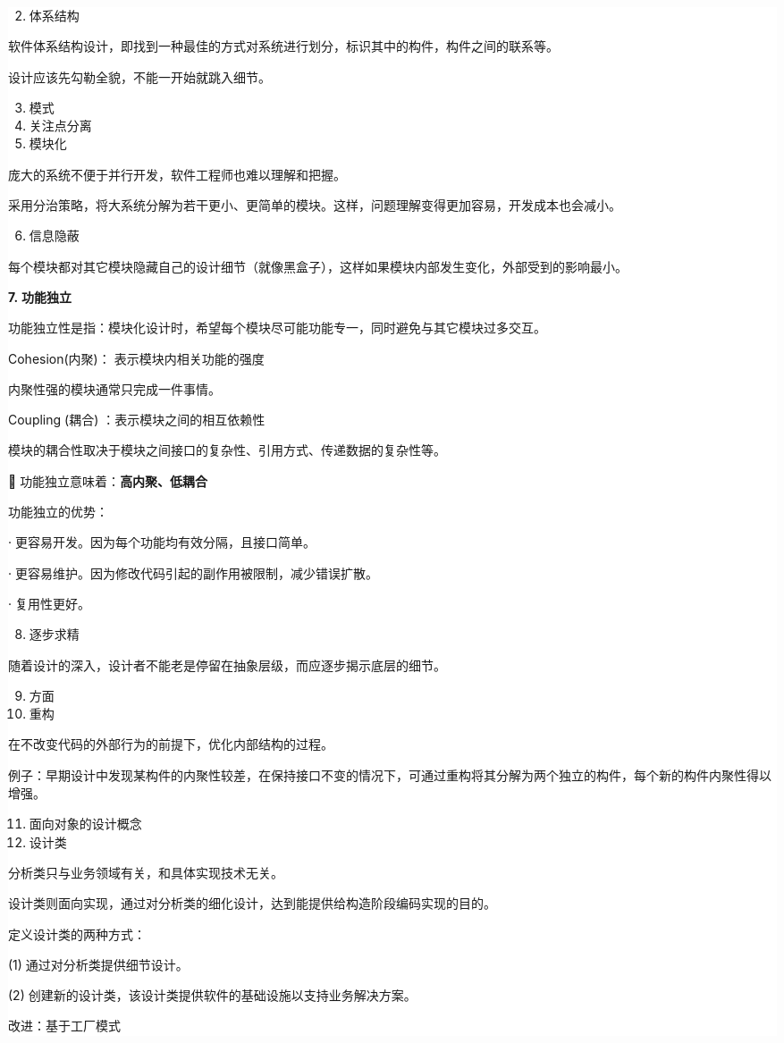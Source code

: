 2. 体系结构

软件体系结构设计，即找到一种最佳的方式对系统进行划分，标识其中的构件，构件之间的联系等。

设计应该先勾勒全貌，不能一开始就跳入细节。

3. 模式
4. 关注点分离
5. 模块化

庞大的系统不便于并行开发，软件工程师也难以理解和把握。

采用分治策略，将大系统分解为若干更小、更简单的模块。这样，问题理解变得更加容易，开发成本也会减小。

6. 信息隐蔽

每个模块都对其它模块隐藏自己的设计细节（就像黑盒子），这样如果模块内部发生变化，外部受到的影响最小。

**7.** **功能独立**

功能独立性是指：模块化设计时，希望每个模块尽可能功能专一，同时避免与其它模块过多交互。

Cohesion(内聚)： 表示模块内相关功能的强度

内聚性强的模块通常只完成一件事情。

Coupling (耦合) ：表示模块之间的相互依赖性

模块的耦合性取决于模块之间接口的复杂性、引用方式、传递数据的复杂性等。

 功能独立意味着：**高内聚、低耦合**

功能独立的优势：

· 更容易开发。因为每个功能均有效分隔，且接口简单。

· 更容易维护。因为修改代码引起的副作用被限制，减少错误扩散。

· 复用性更好。

8. 逐步求精

随着设计的深入，设计者不能老是停留在抽象层级，而应逐步揭示底层的细节。

9. 方面
10. 重构

在不改变代码的外部行为的前提下，优化内部结构的过程。

例子：早期设计中发现某构件的内聚性较差，在保持接口不变的情况下，可通过重构将其分解为两个独立的构件，每个新的构件内聚性得以增强。

11. 面向对象的设计概念
12. 设计类

分析类只与业务领域有关，和具体实现技术无关。

设计类则面向实现，通过对分析类的细化设计，达到能提供给构造阶段编码实现的目的。

定义设计类的两种方式：

(1) 通过对分析类提供细节设计。

(2) 创建新的设计类，该设计类提供软件的基础设施以支持业务解决方案。

改进：基于工厂模式
